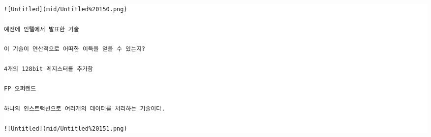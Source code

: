     ![Untitled](mid/Untitled%20150.png)
    
    예전에 인텔에서 발표한 기술
    
    이 기술이 연산적으로 어떠한 이득을 얻을 수 있는지?
    
    4개의 128bit 레지스터를 추가함
    
    FP 오퍼렌드
    
    하나의 인스트럭션으로 여러개의 데이터를 처리하는 기술이다.
    
    ![Untitled](mid/Untitled%20151.png)
    